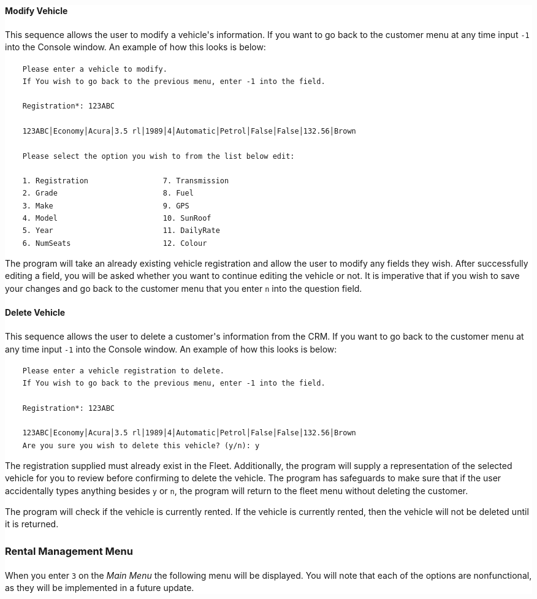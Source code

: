 #### Modify Vehicle

This sequence allows the user to modify a vehicle's information. If you want to go back to the customer menu at any time input `-1` into the Console window. An example of how this looks is below:

```
    Please enter a vehicle to modify.
    If You wish to go back to the previous menu, enter -1 into the field.

    Registration*: 123ABC

    123ABC│Economy│Acura│3.5 rl│1989│4│Automatic│Petrol│False│False│132.56│Brown

    Please select the option you wish to from the list below edit:

    1. Registration                 7. Transmission
    2. Grade                        8. Fuel
    3. Make                         9. GPS
    4. Model                        10. SunRoof
    5. Year                         11. DailyRate
    6. NumSeats                     12. Colour
```

The program will take an already existing vehicle registration and allow the user to modify any fields they wish. After successfully editing a field, you will be asked whether you want to continue editing the vehicle or not. It is imperative that if you wish to save your changes and go back to the customer menu that you enter `n` into the question field.

#### Delete Vehicle

This sequence allows the user to delete a customer's information from the CRM. If you want to go back to the customer menu at any time input `-1` into the Console window. An example of how this looks is below:

```
	Please enter a vehicle registration to delete.
	If You wish to go back to the previous menu, enter -1 into the field.

	Registration*: 123ABC

	123ABC│Economy│Acura│3.5 rl│1989│4│Automatic│Petrol│False│False│132.56│Brown
	Are you sure you wish to delete this vehicle? (y/n): y
```

The registration supplied must already exist in the Fleet. Additionally, the program will supply a representation of the selected vehicle for you to review before confirming to delete the vehicle. The program has safeguards to make sure that if the user accidentally types anything besides `y` or `n`, the program will return to the fleet menu without deleting the customer.

The program will check if the vehicle is currently rented. If the vehicle is currently rented, then the vehicle will not be deleted until it is returned.

### Rental Management Menu

When you enter `3` on the _Main Menu_ the following menu will be displayed. You will note that each of the options are nonfunctional, as they will be implemented in a future update.
